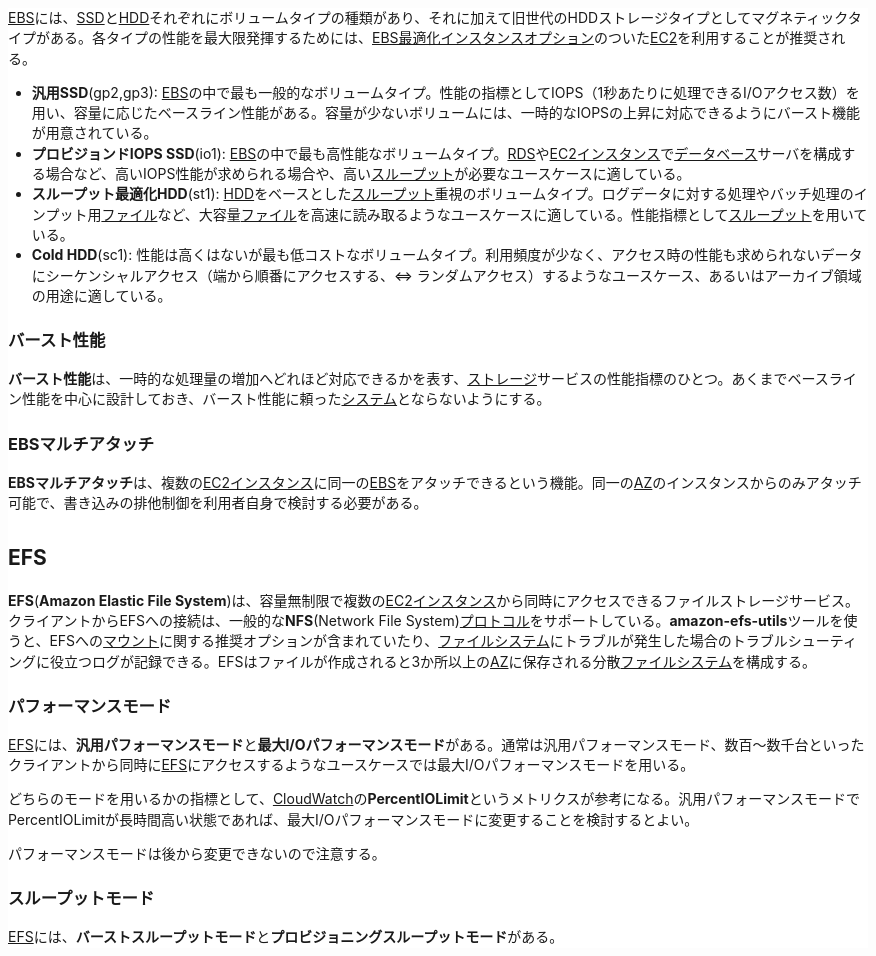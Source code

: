 [EBS](#ebs)には、[SSD](../../../../computer/hardware/_/chapters/auxiliary_memory_unit.md#ssd)と[HDD](../../../../computer/hardware/_/chapters/auxiliary_memory_unit.md#ハードディスク)それぞれにボリュームタイプの種類があり、それに加えて旧世代のHDDストレージタイプとしてマグネティックタイプがある。各タイプの性能を最大限発揮するためには、[EBS最適化インスタンスオプション](./computing.md#ebs最適化オプション)のついた[EC2](./computing.md#ec2)を利用することが推奨される。

- **汎用SSD**(gp2,gp3): [EBS](#ebs)の中で最も一般的なボリュームタイプ。性能の指標としてIOPS（1秒あたりに処理できるI/Oアクセス数）を用い、容量に応じたベースライン性能がある。容量が少ないボリュームには、一時的なIOPSの上昇に対応できるようにバースト機能が用意されている。
- **プロビジョンドIOPS SSD**(io1): [EBS](#ebs)の中で最も高性能なボリュームタイプ。[RDS](./database.md#rds)や[EC2インスタンス](./computing.md#ec2)で[データベース](../../../../development/database/_/chapters/database.md#データベース)サーバを構成する場合など、高いIOPS性能が求められる場合や、高い[スループット](../../../../system/_/chapters/system_performance_evaluation.md#スループット)が必要なユースケースに適している。
- **スループット最適化HDD**(st1): [HDD](../../../../computer/hardware/_/chapters/auxiliary_memory_unit.md#ハードディスク)をベースとした[スループット](../../../../system/_/chapters/system_performance_evaluation.md#スループット)重視のボリュームタイプ。ログデータに対する処理やバッチ処理のインプット用[ファイル](../../../../computer/software/_/chapters/file_system.md#ファイル)など、大容量[ファイル](../../../../computer/software/_/chapters/file_system.md#ファイル)を高速に読み取るようなユースケースに適している。性能指標として[スループット](../../../../system/_/chapters/system_performance_evaluation.md#スループット)を用いている。
- **Cold HDD**(sc1): 性能は高くはないが最も低コストなボリュームタイプ。利用頻度が少なく、アクセス時の性能も求められないデータにシーケンシャルアクセス（端から順番にアクセスする、⇔ ランダムアクセス）するようなユースケース、あるいはアーカイブ領域の用途に適している。

### バースト性能

**バースト性能**は、一時的な処理量の増加へどれほど対応できるかを表す、[ストレージ](../../../../computer/hardware/_/chapters/hardware.md#記憶装置)サービスの性能指標のひとつ。あくまでベースライン性能を中心に設計しておき、バースト性能に頼った[システム](../../../../system/_/chapters/system.md#システム)とならないようにする。

### EBSマルチアタッチ

**EBSマルチアタッチ**は、複数の[EC2インスタンス](./computing.md#ec2)に同一の[EBS](#ebs)をアタッチできるという機能。同一の[AZ](./aws.md#az)のインスタンスからのみアタッチ可能で、書き込みの排他制御を利用者自身で検討する必要がある。


## EFS

**EFS**(**Amazon Elastic File System**)は、容量無制限で複数の[EC2インスタンス](./computing.md#ec2)から同時にアクセスできるファイルストレージサービス。クライアントからEFSへの接続は、一般的な**NFS**(Network File System)[プロトコル](../../../_/chapters/network_architecture.md#プロトコル)をサポートしている。**amazon-efs-utils**ツールを使うと、EFSへの[マウント](../../../../computer/software/_/chapters/file_system.md#マウント)に関する推奨オプションが含まれていたり、[ファイルシステム](../../../../computer/software/_/chapters/file_system.md#ファイルシステム)にトラブルが発生した場合のトラブルシューティングに役立つログが記録できる。EFSはファイルが作成されると3か所以上の[AZ](./aws.md#az)に保存される分散[ファイルシステム](../../../../computer/software/_/chapters/file_system.md#ファイルシステム)を構成する。

### パフォーマンスモード

[EFS](#efs)には、**汎用パフォーマンスモード**と**最大I/Oパフォーマンスモード**がある。通常は汎用パフォーマンスモード、数百～数千台といったクライアントから同時に[EFS](#efs)にアクセスするようなユースケースでは最大I/Oパフォーマンスモードを用いる。

どちらのモードを用いるかの指標として、[CloudWatch](./management_and_governance.md#cloudwatch)の**PercentIOLimit**というメトリクスが参考になる。汎用パフォーマンスモードでPercentIOLimitが長時間高い状態であれば、最大I/Oパフォーマンスモードに変更することを検討するとよい。

パフォーマンスモードは後から変更できないので注意する。

### スループットモード

[EFS](#efs)には、**バーストスループットモード**と**プロビジョニングスループットモード**がある。
